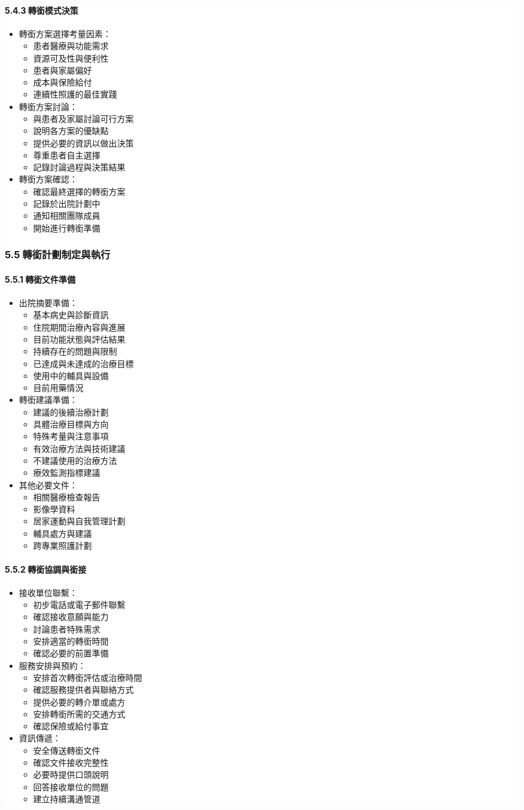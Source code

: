 #### 5.4.3 轉銜模式決策
- 轉銜方案選擇考量因素：
  - 患者醫療與功能需求
  - 資源可及性與便利性
  - 患者與家屬偏好
  - 成本與保險給付
  - 連續性照護的最佳實踐
- 轉銜方案討論：
  - 與患者及家屬討論可行方案
  - 說明各方案的優缺點
  - 提供必要的資訊以做出決策
  - 尊重患者自主選擇
  - 記錄討論過程與決策結果
- 轉銜方案確認：
  - 確認最終選擇的轉銜方案
  - 記錄於出院計劃中
  - 通知相關團隊成員
  - 開始進行轉銜準備

### 5.5 轉銜計劃制定與執行

#### 5.5.1 轉銜文件準備
- 出院摘要準備：
  - 基本病史與診斷資訊
  - 住院期間治療內容與進展
  - 目前功能狀態與評估結果
  - 持續存在的問題與限制
  - 已達成與未達成的治療目標
  - 使用中的輔具與設備
  - 目前用藥情況
- 轉銜建議準備：
  - 建議的後續治療計劃
  - 具體治療目標與方向
  - 特殊考量與注意事項
  - 有效治療方法與技術建議
  - 不建議使用的治療方法
  - 療效監測指標建議
- 其他必要文件：
  - 相關醫療檢查報告
  - 影像學資料
  - 居家運動與自我管理計劃
  - 輔具處方與建議
  - 跨專業照護計劃

#### 5.5.2 轉銜協調與銜接
- 接收單位聯繫：
  - 初步電話或電子郵件聯繫
  - 確認接收意願與能力
  - 討論患者特殊需求
  - 安排適當的轉銜時間
  - 確認必要的前置準備
- 服務安排與預約：
  - 安排首次轉銜評估或治療時間
  - 確認服務提供者與聯絡方式
  - 提供必要的轉介單或處方
  - 安排轉銜所需的交通方式
  - 確認保險或給付事宜
- 資訊傳遞：
  - 安全傳送轉銜文件
  - 確認文件接收完整性
  - 必要時提供口頭說明
  - 回答接收單位的問題
  - 建立持續溝通管道